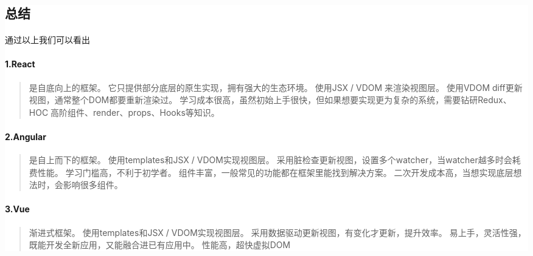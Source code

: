 

## 总结

通过以上我们可以看出

#### 1.React

> 是自底向上的框架。
> 它只提供部分底层的原生实现，拥有强大的生态环境。
> 使用JSX / VDOM 来渲染视图层。
> 使用VDOM diff更新视图，通常整个DOM都要重新渲染过。
> 学习成本很高，虽然初始上手很快，但如果想要实现更为复杂的系统，需要钻研Redux、HOC 高阶组件、render、props、Hooks等知识。

#### 2.Angular

> 是自上而下的框架。
> 使用templates和JSX / VDOM实现视图层。
> 采用脏检查更新视图，设置多个watcher，当watcher越多时会耗费性能。
> 学习门槛高，不利于初学者。
> 组件丰富，一般常见的功能都在框架里能找到解决方案。
> 二次开发成本高，当想实现底层想法时，会影响很多组件。

#### 3.Vue

> 渐进式框架。
> 使用templates和JSX / VDOM实现视图层。
> 采用数据驱动更新视图，有变化才更新，提升效率。
> 易上手，灵活性强，既能开发全新应用，又能融合进已有应用中。
> 性能高，超快虚拟DOM